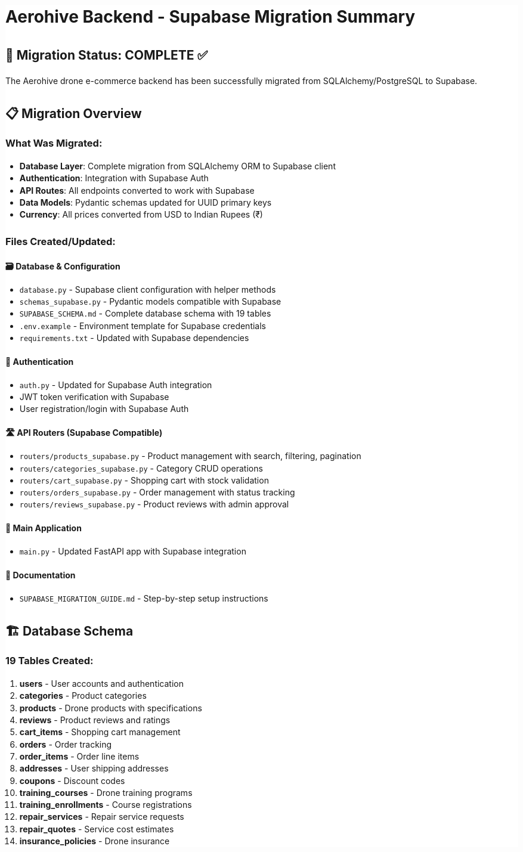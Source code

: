# Aerohive Backend - Supabase Migration Summary

## 🎯 Migration Status: COMPLETE ✅

The Aerohive drone e-commerce backend has been successfully migrated from SQLAlchemy/PostgreSQL to Supabase.

## 📋 Migration Overview

### What Was Migrated:
- **Database Layer**: Complete migration from SQLAlchemy ORM to Supabase client
- **Authentication**: Integration with Supabase Auth
- **API Routes**: All endpoints converted to work with Supabase
- **Data Models**: Pydantic schemas updated for UUID primary keys
- **Currency**: All prices converted from USD to Indian Rupees (₹)

### Files Created/Updated:

#### 🗃️ Database & Configuration
- `database.py` - Supabase client configuration with helper methods
- `schemas_supabase.py` - Pydantic models compatible with Supabase
- `SUPABASE_SCHEMA.md` - Complete database schema with 19 tables
- `.env.example` - Environment template for Supabase credentials
- `requirements.txt` - Updated with Supabase dependencies

#### 🔐 Authentication
- `auth.py` - Updated for Supabase Auth integration
- JWT token verification with Supabase
- User registration/login with Supabase Auth

#### 🛣️ API Routers (Supabase Compatible)
- `routers/products_supabase.py` - Product management with search, filtering, pagination
- `routers/categories_supabase.py` - Category CRUD operations
- `routers/cart_supabase.py` - Shopping cart with stock validation
- `routers/orders_supabase.py` - Order management with status tracking
- `routers/reviews_supabase.py` - Product reviews with admin approval

#### 🚀 Main Application
- `main.py` - Updated FastAPI app with Supabase integration

#### 📖 Documentation
- `SUPABASE_MIGRATION_GUIDE.md` - Step-by-step setup instructions

## 🏗️ Database Schema

### 19 Tables Created:
1. **users** - User accounts and authentication
2. **categories** - Product categories
3. **products** - Drone products with specifications
4. **reviews** - Product reviews and ratings
5. **cart_items** - Shopping cart management
6. **orders** - Order tracking
7. **order_items** - Order line items
8. **addresses** - User shipping addresses
9. **coupons** - Discount codes
10. **training_courses** - Drone training programs
11. **training_enrollments** - Course registrations
12. **repair_services** - Repair service requests
13. **repair_quotes** - Service cost estimates
14. **insurance_policies** - Drone insurance